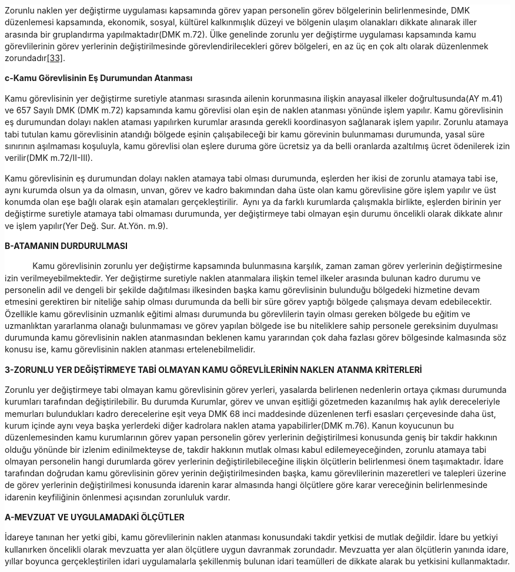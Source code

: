 Zorunlu naklen yer değiştirme uygulaması kapsamında görev yapan personelin görev bölgelerinin belirlenmesinde, DMK düzenlemesi kapsamında, ekonomik, sosyal, kültürel kalkınmışlık düzeyi ve bölgenin ulaşım olanakları dikkate alınarak iller arasında bir gruplandırma yapılmaktadır(DMK m.72). Ülke genelinde zorunlu yer değiştirme uygulaması kapsamında kamu görevlilerinin görev yerlerinin değiştirilmesinde görevlendirilecekleri görev bölgeleri, en az üç en çok altı olarak düzenlenmek zorundadır[\[33\]](#_ftn33).

**c-Kamu Görevlisinin Eş Durumundan Atanması**

Kamu görevlisinin yer değiştirme suretiyle atanması sırasında ailenin korunmasına ilişkin anayasal ilkeler doğrultusunda(AY m.41) ve 657 Sayılı DMK (DMK m.72) kapsamında kamu görevlisi olan eşin de naklen atanması yönünde işlem yapılır. Kamu görevlisinin eş durumundan dolayı naklen ataması yapılırken kurumlar arasında gerekli koordinasyon sağlanarak işlem yapılır. Zorunlu atamaya tabi tutulan kamu görevlisinin atandığı bölgede eşinin çalışabileceği bir kamu görevinin bulunmaması durumunda, yasal süre sınırının aşılmaması koşuluyla, kamu görevlisi olan eşlere duruma göre ücretsiz ya da belli oranlarda azaltılmış ücret ödenilerek izin verilir(DMK m.72/II-III).

Kamu görevlisinin eş durumundan dolayı naklen atamaya tabi olması durumunda, eşlerden her ikisi de zorunlu atamaya tabi ise, aynı kurumda olsun ya da olmasın, unvan, görev ve kadro bakımından daha üste olan kamu görevlisine göre işlem yapılır ve üst konumda olan eşe bağlı olarak eşin atamaları gerçekleştirilir.  Aynı ya da farklı kurumlarda çalışmakla birlikte, eşlerden birinin yer değiştirme suretiyle atamaya tabi olmaması durumunda, yer değiştirmeye tabi olmayan eşin durumu öncelikli olarak dikkate alınır ve işlem yapılır(Yer Değ. Sur. At.Yön. m.9).

**B-ATAMANIN DURDURULMASI**

            Kamu görevlisinin zorunlu yer değiştirme kapsamında bulunmasına karşılık, zaman zaman görev yerlerinin değiştirmesine izin verilmeyebilmektedir. Yer değiştirme suretiyle naklen atanmalara ilişkin temel ilkeler arasında bulunan kadro durumu ve personelin adil ve dengeli bir şekilde dağıtılması ilkesinden başka kamu görevlisinin bulunduğu bölgedeki hizmetine devam etmesini gerektiren bir niteliğe sahip olması durumunda da belli bir süre görev yaptığı bölgede çalışmaya devam edebilecektir. Özellikle kamu görevlisinin uzmanlık eğitimi alması durumunda bu görevlilerin tayin olması gereken bölgede bu eğitim ve uzmanlıktan yararlanma olanağı bulunmaması ve görev yapılan bölgede ise bu niteliklere sahip personele gereksinim duyulması durumunda kamu görevlisinin naklen atanmasından beklenen kamu yararından çok daha fazlası görev bölgesinde kalmasında söz konusu ise, kamu görevlisinin naklen atanması ertelenebilmelidir.

**3-ZORUNLU YER DEĞİŞTİRMEYE TABİ OLMAYAN KAMU GÖREVLİLERİNİN NAKLEN** **ATANMA KRİTERLERİ**

Zorunlu yer değiştirmeye tabi olmayan kamu görevlisinin görev yerleri, yasalarda belirlenen nedenlerin ortaya çıkması durumunda kurumları tarafından değiştirilebilir. Bu durumda Kurumlar, görev ve unvan eşitliği gözetmeden kazanılmış hak aylık dereceleriyle memurları bulundukları kadro derecelerine eşit veya DMK 68 inci maddesinde düzenlenen terfi esasları çerçevesinde daha üst, kurum içinde aynı veya başka yerlerdeki diğer kadrolara naklen atama yapabilirler(DMK m.76). Kanun koyucunun bu düzenlemesinden kamu kurumlarının görev yapan personelin görev yerlerinin değiştirilmesi konusunda geniş bir takdir hakkının olduğu yönünde bir izlenim edinilmekteyse de, takdir hakkının mutlak olması kabul edilemeyeceğinden, zorunlu atamaya tabi olmayan personelin hangi durumlarda görev yerlerinin değiştirilebileceğine ilişkin ölçütlerin belirlenmesi önem taşımaktadır. İdare tarafından doğrudan kamu görevlisinin görev yerinin değiştirilmesinden başka, kamu görevlilerinin mazeretleri ve talepleri üzerine de görev yerlerinin değiştirilmesi konusunda idarenin karar almasında hangi ölçütlere göre karar vereceğinin belirlenmesinde idarenin keyfiliğinin önlenmesi açısından zorunluluk vardır.

**A-MEVZUAT VE UYGULAMADAKİ ÖLÇÜTLER**

İdareye tanınan her yetki gibi, kamu görevlilerinin naklen atanması konusundaki takdir yetkisi de mutlak değildir. İdare bu yetkiyi kullanırken öncelikli olarak mevzuatta yer alan ölçütlere uygun davranmak zorundadır. Mevzuatta yer alan ölçütlerin yanında idare, yıllar boyunca gerçekleştirilen idari uygulamalarla şekillenmiş bulunan idari teamülleri de dikkate alarak bu yetkisini kullanmaktadır.
